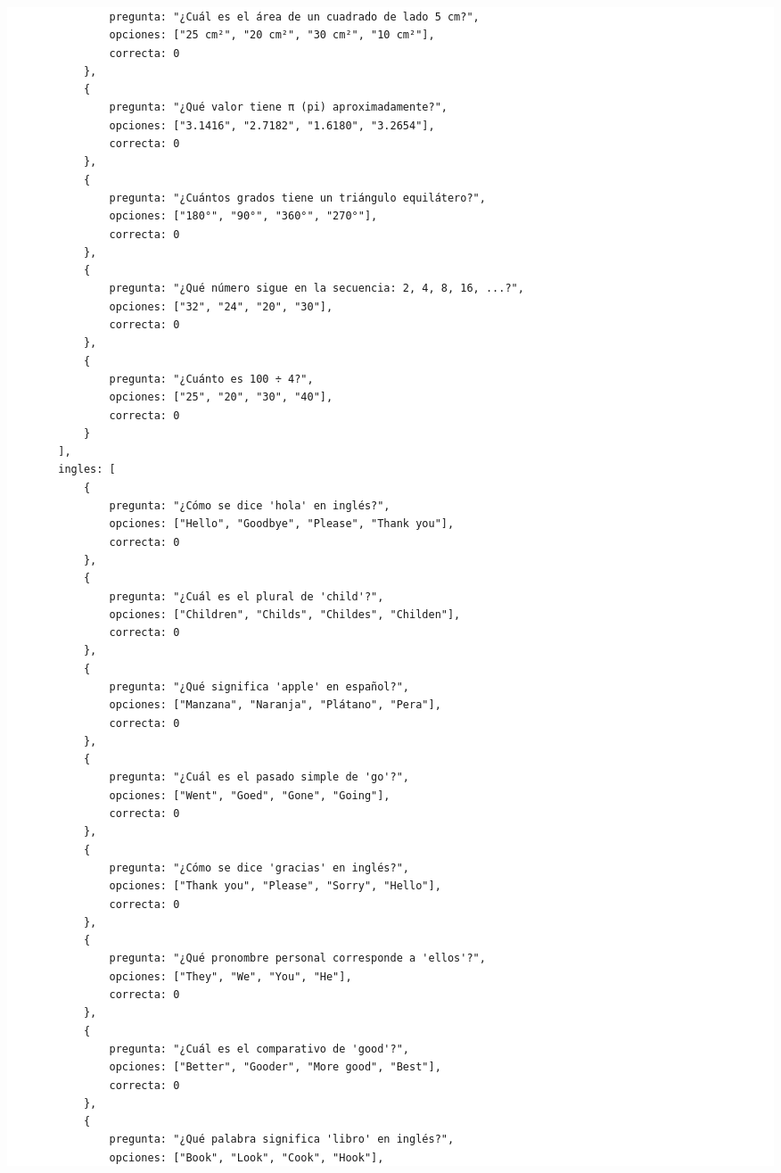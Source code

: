                     pregunta: "¿Cuál es el área de un cuadrado de lado 5 cm?",
                    opciones: ["25 cm²", "20 cm²", "30 cm²", "10 cm²"],
                    correcta: 0
                },
                {
                    pregunta: "¿Qué valor tiene π (pi) aproximadamente?",
                    opciones: ["3.1416", "2.7182", "1.6180", "3.2654"],
                    correcta: 0
                },
                {
                    pregunta: "¿Cuántos grados tiene un triángulo equilátero?",
                    opciones: ["180°", "90°", "360°", "270°"],
                    correcta: 0
                },
                {
                    pregunta: "¿Qué número sigue en la secuencia: 2, 4, 8, 16, ...?",
                    opciones: ["32", "24", "20", "30"],
                    correcta: 0
                },
                {
                    pregunta: "¿Cuánto es 100 ÷ 4?",
                    opciones: ["25", "20", "30", "40"],
                    correcta: 0
                }
            ],
            ingles: [
                {
                    pregunta: "¿Cómo se dice 'hola' en inglés?",
                    opciones: ["Hello", "Goodbye", "Please", "Thank you"],
                    correcta: 0
                },
                {
                    pregunta: "¿Cuál es el plural de 'child'?",
                    opciones: ["Children", "Childs", "Childes", "Childen"],
                    correcta: 0
                },
                {
                    pregunta: "¿Qué significa 'apple' en español?",
                    opciones: ["Manzana", "Naranja", "Plátano", "Pera"],
                    correcta: 0
                },
                {
                    pregunta: "¿Cuál es el pasado simple de 'go'?",
                    opciones: ["Went", "Goed", "Gone", "Going"],
                    correcta: 0
                },
                {
                    pregunta: "¿Cómo se dice 'gracias' en inglés?",
                    opciones: ["Thank you", "Please", "Sorry", "Hello"],
                    correcta: 0
                },
                {
                    pregunta: "¿Qué pronombre personal corresponde a 'ellos'?",
                    opciones: ["They", "We", "You", "He"],
                    correcta: 0
                },
                {
                    pregunta: "¿Cuál es el comparativo de 'good'?",
                    opciones: ["Better", "Gooder", "More good", "Best"],
                    correcta: 0
                },
                {
                    pregunta: "¿Qué palabra significa 'libro' en inglés?",
                    opciones: ["Book", "Look", "Cook", "Hook"],